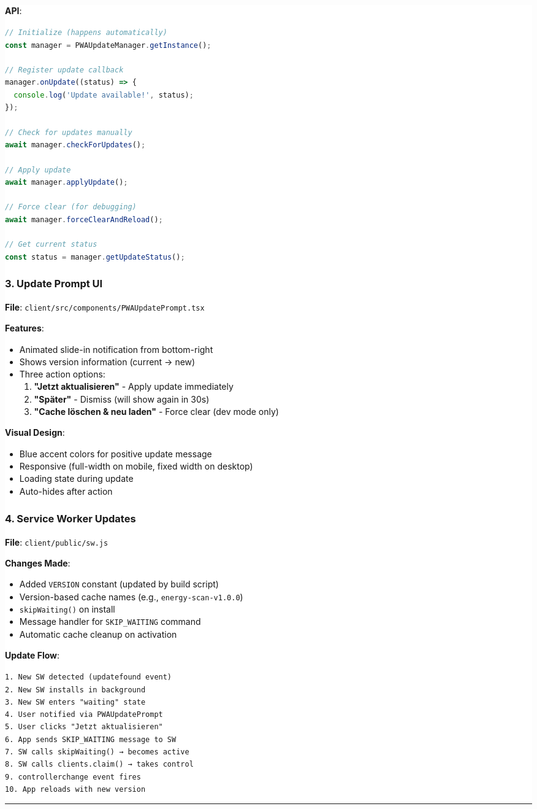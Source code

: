 **API**:
```typescript
// Initialize (happens automatically)
const manager = PWAUpdateManager.getInstance();

// Register update callback
manager.onUpdate((status) => {
  console.log('Update available!', status);
});

// Check for updates manually
await manager.checkForUpdates();

// Apply update
await manager.applyUpdate();

// Force clear (for debugging)
await manager.forceClearAndReload();

// Get current status
const status = manager.getUpdateStatus();
```

### 3. Update Prompt UI

**File**: `client/src/components/PWAUpdatePrompt.tsx`

**Features**:
- Animated slide-in notification from bottom-right
- Shows version information (current → new)
- Three action options:
  1. **"Jetzt aktualisieren"** - Apply update immediately
  2. **"Später"** - Dismiss (will show again in 30s)
  3. **"Cache löschen & neu laden"** - Force clear (dev mode only)

**Visual Design**:
- Blue accent colors for positive update message
- Responsive (full-width on mobile, fixed width on desktop)
- Loading state during update
- Auto-hides after action

### 4. Service Worker Updates

**File**: `client/public/sw.js`

**Changes Made**:
- Added `VERSION` constant (updated by build script)
- Version-based cache names (e.g., `energy-scan-v1.0.0`)
- `skipWaiting()` on install
- Message handler for `SKIP_WAITING` command
- Automatic cache cleanup on activation

**Update Flow**:
```
1. New SW detected (updatefound event)
2. New SW installs in background
3. New SW enters "waiting" state
4. User notified via PWAUpdatePrompt
5. User clicks "Jetzt aktualisieren"
6. App sends SKIP_WAITING message to SW
7. SW calls skipWaiting() → becomes active
8. SW calls clients.claim() → takes control
9. controllerchange event fires
10. App reloads with new version
```

---